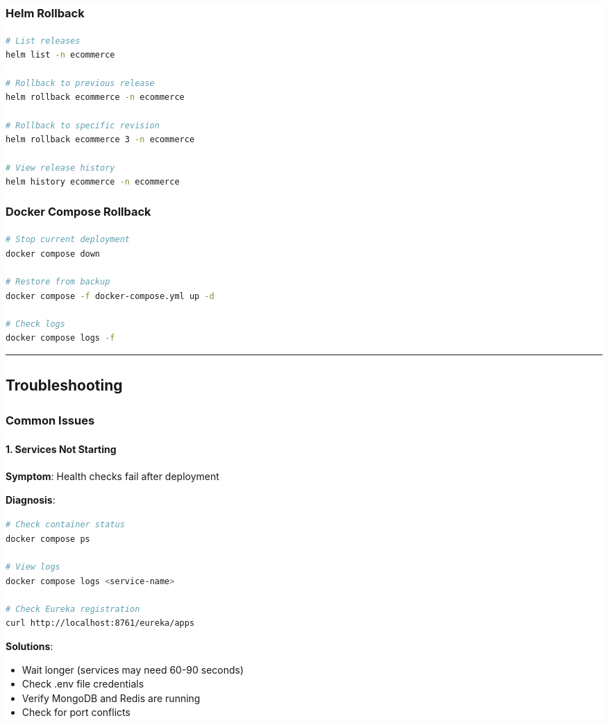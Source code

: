 ### Helm Rollback

```bash
# List releases
helm list -n ecommerce

# Rollback to previous release
helm rollback ecommerce -n ecommerce

# Rollback to specific revision
helm rollback ecommerce 3 -n ecommerce

# View release history
helm history ecommerce -n ecommerce
```

### Docker Compose Rollback

```bash
# Stop current deployment
docker compose down

# Restore from backup
docker compose -f docker-compose.yml up -d

# Check logs
docker compose logs -f
```

---

## Troubleshooting

### Common Issues

#### 1. Services Not Starting

**Symptom**: Health checks fail after deployment

**Diagnosis**:
```bash
# Check container status
docker compose ps

# View logs
docker compose logs <service-name>

# Check Eureka registration
curl http://localhost:8761/eureka/apps
```

**Solutions**:
- Wait longer (services may need 60-90 seconds)
- Check .env file credentials
- Verify MongoDB and Redis are running
- Check for port conflicts
